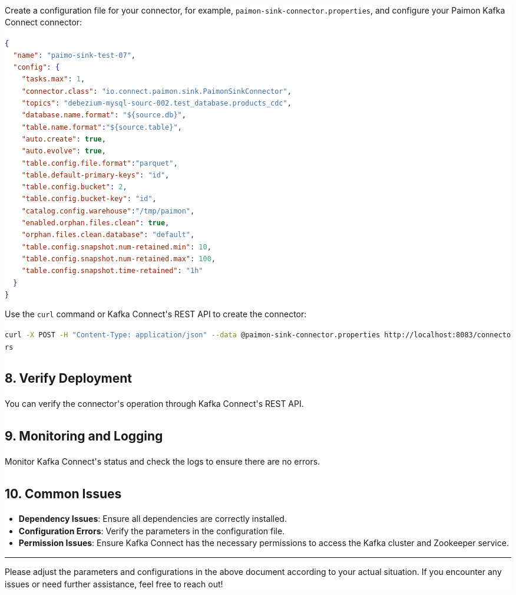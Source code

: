 Create a configuration file for your connector, for example, `paimon-sink-connector.properties`, and configure your Paimon Kafka Connect connector:

```json
{
  "name": "paimo-sink-test-07",
  "config": {
    "tasks.max": 1,
    "connector.class": "io.connect.paimon.sink.PaimonSinkConnector",
    "topics": "debezium-mysql-sourc-002.test_database.products_cdc",
    "database.name.format": "${source.db}",
    "table.name.format":"${source.table}",
    "auto.create": true,
    "auto.evolve": true,
    "table.config.file.format":"parquet",
    "table.default-primary-keys": "id",
    "table.config.bucket": 2,
    "table.config.bucket-key": "id",
    "catalog.config.warehouse":"/tmp/paimon",
    "enabled.orphan.files.clean": true,
    "orphan.files.clean.database": "default",
    "table.config.snapshot.num-retained.min": 10,
    "table.config.snapshot.num-retained.max": 100,
    "table.config.snapshot.time-retained": "1h"
  }
}
```

Use the `curl` command or Kafka Connect's REST API to create the connector:

```bash
curl -X POST -H "Content-Type: application/json" --data @paimon-sink-connector.properties http://localhost:8083/connectors
```

## 8. Verify Deployment

You can verify the connector's operation through Kafka Connect's REST API.

## 9. Monitoring and Logging

Monitor Kafka Connect's status and check the logs to ensure there are no errors.

## 10. Common Issues

- **Dependency Issues**: Ensure all dependencies are correctly installed.
- **Configuration Errors**: Verify the parameters in the configuration file.
- **Permission Issues**: Ensure Kafka Connect has the necessary permissions to access the Kafka cluster and Zookeeper service.

---

Please adjust the parameters and configurations in the above document according to your actual situation. If you encounter any issues or need further assistance, feel free to reach out!
